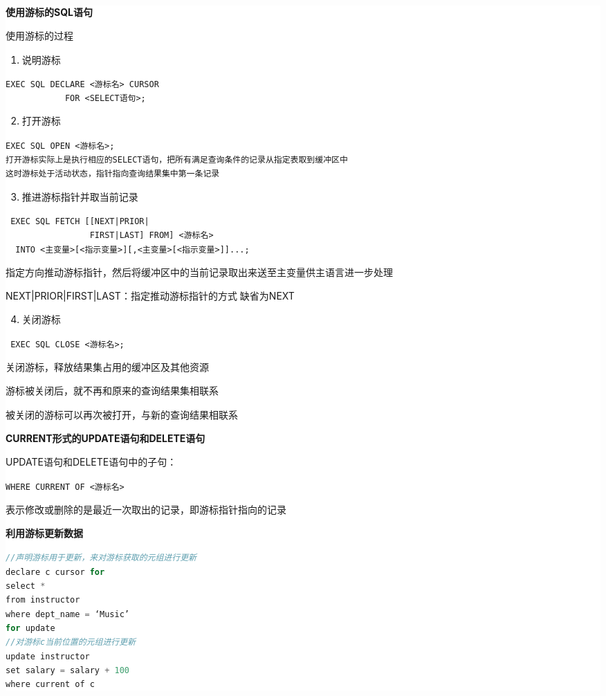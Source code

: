 

**使用游标的SQL语句**

使用游标的过程

1. 说明游标

```
EXEC SQL DECLARE <游标名> CURSOR
            FOR <SELECT语句>;
```

2. 打开游标

```
EXEC SQL OPEN <游标名>;
打开游标实际上是执行相应的SELECT语句，把所有满足查询条件的记录从指定表取到缓冲区中
这时游标处于活动状态，指针指向查询结果集中第一条记录
```

3. 推进游标指针并取当前记录

```
 EXEC SQL FETCH [[NEXT|PRIOR|
                 FIRST|LAST] FROM] <游标名> 
  INTO <主变量>[<指示变量>][,<主变量>[<指示变量>]]...;
```

指定方向推动游标指针，然后将缓冲区中的当前记录取出来送至主变量供主语言进一步处理

NEXT|PRIOR|FIRST|LAST：指定推动游标指针的方式 缺省为NEXT

4. 关闭游标

```
 EXEC SQL CLOSE <游标名>;
```

关闭游标，释放结果集占用的缓冲区及其他资源

游标被关闭后，就不再和原来的查询结果集相联系

被关闭的游标可以再次被打开，与新的查询结果相联系



**CURRENT形式的UPDATE语句和DELETE语句**

UPDATE语句和DELETE语句中的子句： 		

```
WHERE CURRENT OF <游标名>   
```

表示修改或删除的是最近一次取出的记录，即游标指针指向的记录 



**利用游标更新数据**

```cpp
//声明游标用于更新，来对游标获取的元组进行更新
declare c cursor for
select *
from instructor
where dept_name = ‘Music’
for update
//对游标c当前位置的元组进行更新
update instructor
set salary = salary + 100
where current of c
```
